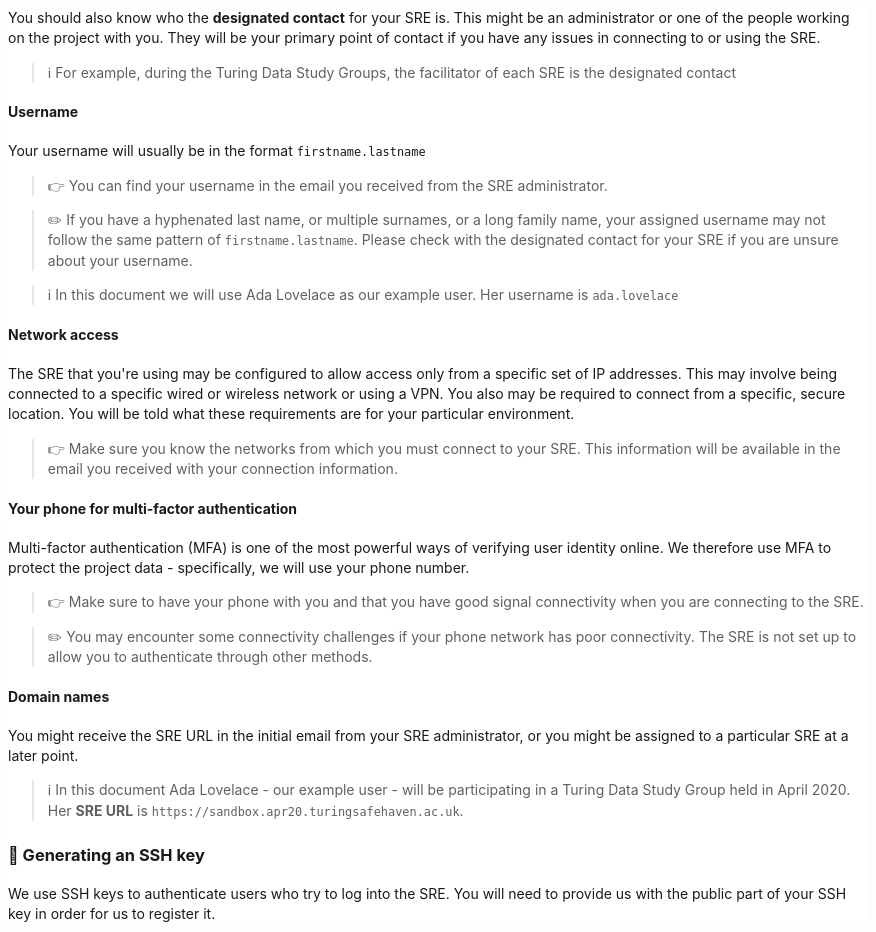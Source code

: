 You should also know who the **designated contact** for your SRE is.
This might be an administrator or one of the people working on the project with you.
They will be your primary point of contact if you have any issues in connecting to or using the SRE.

> :information_source: For example, during the Turing Data Study Groups, the facilitator of each SRE is the designated contact

#### Username

Your username will usually be in the format `firstname.lastname`

> :point_right: You can find your username in the email you received from the SRE administrator.

> :pencil2: If you have a hyphenated last name, or multiple surnames, or a long family name, your assigned username may not follow the same pattern of `firstname.lastname`.
> Please check with the designated contact for your SRE if you are unsure about your username.

> :information_source: In this document we will use Ada Lovelace as our example user.
> Her username is `ada.lovelace`

#### Network access

The SRE that you're using may be configured to allow access only from a specific set of IP addresses.
This may involve being connected to a specific wired or wireless network or using a VPN.
You also may be required to connect from a specific, secure location.
You will be told what these requirements are for your particular environment.

> :point_right: Make sure you know the networks from which you must connect to your SRE.
> This information will be available in the email you received with your connection information.

#### Your phone for multi-factor authentication

Multi-factor authentication (MFA) is one of the most powerful ways of verifying user identity online.
We therefore use MFA to protect the project data - specifically, we will use your phone number.

> :point_right: Make sure to have your phone with you and that you have good signal connectivity when you are connecting to the SRE.

> :pencil2: You may encounter some connectivity challenges if your phone network has poor connectivity.
> The SRE is not set up to allow you to authenticate through other methods.

#### Domain names
You might receive the SRE URL in the initial email from your SRE administrator, or you might be assigned to a particular SRE at a later point.

> :information_source: In this document Ada Lovelace - our example user - will be participating in a Turing Data Study Group held in April 2020.
> Her **SRE URL** is `https://sandbox.apr20.turingsafehaven.ac.uk`.


### :closed_lock_with_key: Generating an SSH key
We use SSH keys to authenticate users who try to log into the SRE.
You will need to provide us with the public part of your SSH key in order for us to register it.
